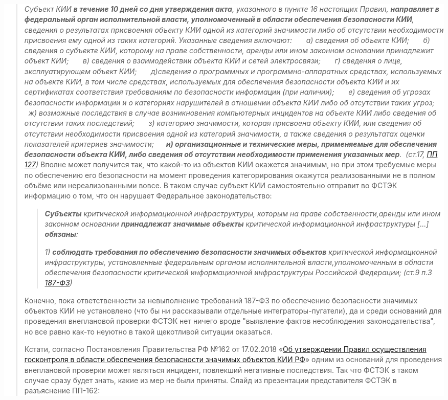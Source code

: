 <blockquote><em>Субъект КИИ <strong>в течение 10 дней со дня утверждения акта</strong>, указанного в пункте 16 настоящих Правил, <strong>направляет в федеральный орган исполнительной власти, уполномоченный в области обеспечения безопасности КИИ</strong>, сведения о результатах присвоения объекту КИИ одной из категорий значимости либо об отсутствии необходимости присвоения ему одной из таких категорий. Указанные сведения включают:
</em><em>      а) сведения об объекте КИИ;
</em><em>      б) сведения о субъекте КИИ, которому на праве собственности, аренды или ином законном основании принадлежит объект КИИ;
</em><em>      в) сведения о взаимодействии объекта КИИ и сетей электросвязи;
</em><em>      г) сведения о лице, эксплуатирующем объект КИИ;
</em><em>      д)сведения о программных и программно-аппаратных средствах, используемых на объекте КИИ, в том числе средствах, используемых для обеспечения безопасности объекта КИИ и их сертификатах соответствия требованиям по безопасности информации (при наличии);
</em><em>      е) сведения об угрозах безопасности информации и о категориях нарушителей в отношении объекта КИИ либо об отсутствии таких угроз;
</em><em>      ж) возможные последствия в случае возникновения компьютерных инцидентов на объекте КИИ либо сведения об отсутствии таких последствий;
</em><em>      з) категорию значимости, которая присвоена объекту КИИ, или сведения об отсутствии необходимости присвоения одной из категорий значимости, а также сведения о результатах оценки показателей критериев значимости;
</em><em><strong>      и) организационные и технические меры, применяемые для обеспечения безопасности объекта КИИ, либо сведения об отсутствии необходимости применения указанных мер</strong>.  (ст.17, <a href="https://zlonov.ru/kii/пп-рф-№127-от-08-02-2018/">ПП 127</a>)</em>
Вполне может получится так, что какой-то из объектов КИИ окажется значимым, но при этом требуемые меры по обеспечению его безопасности на момент проведения категорирования окажутся реализованными не в полном объёме или нереализованными вовсе. В таком случае субъект КИИ самостоятельно отправит во ФСТЭК информацию о том, что он нарушает Федеральное законодательство:
<div class="page" title="Page 9">
<div class="section">
<div class="layoutArea">
<div class="column">
<blockquote><em><strong>Субъекты</strong> критической информационной инфраструктуры, которым на праве собственности,аренды или ином законном основании <strong>принадлежат</strong> <strong>значимые</strong> <strong>объекты</strong> критической информационной инфраструктуры [...] <strong>обязаны</strong>:</em>

<em>1) <strong>соблюдать требования по обеспечению безопасности значимых объектов</strong> критической информационной инфраструктуры, установленные федеральным органом исполнительной власти,уполномоченным в области обеспечения безопасности критической информационной инфраструктуры Российской Федерации; (ст.9 п.3 <a href="https://zlonov.ru/kii/187-фз/">187-ФЗ</a>)</em>
</div>
</div>
</div>
</div>
Конечно, пока ответственности за невыполнение требований 187-ФЗ по обеспечению безопасности значимых объектов КИИ не установлено (что бы ни рассказывали отдельные интеграторы-пугатели), да и среди оснований для проведения внеплановой проверки ФСТЭК нет ничего вроде "выявление фактов несоблюдения законодательства", но все равно как-то неуютно в такой щекотливой ситуации оказаться.

Кстати, согласно Постановления Правительства РФ №162 от 17.02.2018 «<a href="https://zlonov.ru/kii/пп-рф-№162-от-17-02-2018/">Об утверждении Правил осуществления госконтроля в области обеспечения безопасности значимых объектов КИИ РФ</a>» одним из оснований для проведения внеплановой проверки может являться инцидент, повлекший негативные последствия. Так что ФСТЭК в таком случае сразу будет знать, какие из мер не были приняты. Слайд из презентации представителя ФСТЭК в разъяснение ПП-162:

